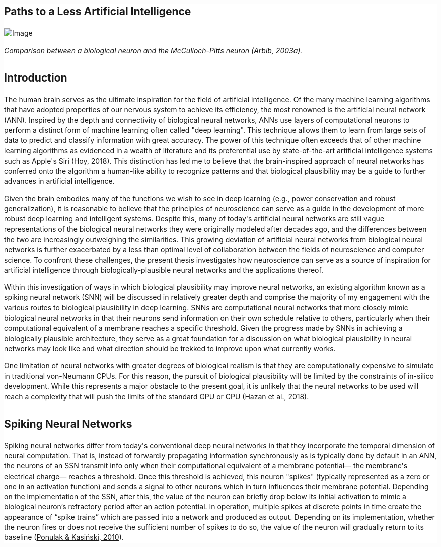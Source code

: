 ## Paths to a Less Artificial Intelligence

![Image](https://1.bp.blogspot.com/-CjdolPLTKxo/XzdyjCPbRwI/AAAAAAAAB0E/twI3Q6CRup8DZMQPC7wLSTsKQk36Z8KhQCLcBGAsYHQ/s850/Similarity-between-biological-and-artificial-neural-networks-Arbib-2003a-Haykin.png)

_Comparison between a biological neuron and the McCulloch-Pitts neuron (Arbib, 2003a)._

## Introduction

The human brain serves as the ultimate inspiration for the field of artificial intelligence. Of the many machine learning algorithms that have adopted properties of our nervous system to achieve its efficiency, the most renowned is the artificial neural network (ANN). Inspired by the depth and connectivity of biological neural networks, ANNs use layers of computational neurons to perform a distinct form of machine learning often called "deep learning". This technique allows them to learn from large sets of data to predict and classify information with great accuracy. The power of this technique often exceeds that of other machine learning algorithms as evidenced in a wealth of literature and its preferential use by state-of-the-art artificial intelligence systems such as Apple's Siri (Hoy, 2018). This distinction has led me to believe that the brain-inspired approach of neural networks has conferred onto the algorithm a human-like ability to recognize patterns and that biological plausibility may be a guide to further advances in artificial intelligence.
 	
Given the brain embodies many of the functions we wish to see in deep learning (e.g., power conservation and robust generalization), it is reasonable to believe that the principles of neuroscience can serve as a guide in the development of more robust deep learning and intelligent systems. Despite this, many of today's artificial neural networks are still vague representations of the biological neural networks they were originally modeled after decades ago, and the differences between the two are increasingly outweighing the similarities. This growing deviation of artificial neural networks from biological neural networks is further exacerbated by a less than optimal level of collaboration between the fields of neuroscience and computer science. To confront these challenges, the present thesis investigates how neuroscience can serve as a source of inspiration for artificial intelligence through biologically-plausible neural networks and the applications thereof.

Within this investigation of ways in which biological plausibility may improve neural networks, an existing algorithm known as a spiking neural network (SNN) will be discussed in relatively greater depth and comprise the majority of my engagement with the various routes to biological plausibility in deep learning. SNNs are computational neural networks that more closely mimic biological neural networks in that their neurons send information on their own schedule relative to others, particularly when their computational equivalent of a membrane reaches a specific threshold. Given the progress made by SNNs in achieving a biologically plausible architecture, they serve as a great foundation for a discussion on what biological plausibility in neural networks may look like and what direction should be trekked to improve upon what currently works. 

One limitation of neural networks with greater degrees of biological realism is that they are computationally expensive to simulate in traditional von-Neumann CPUs. For this reason, the pursuit of biological plausibility will be limited by the constraints of in-silico development. While this represents a major obstacle to the present goal, it is unlikely that the neural networks to be used will reach a complexity that will push the limits of the standard GPU or CPU (Hazan et al., 2018).

## Spiking Neural Networks

Spiking neural networks differ from today's conventional deep neural networks in that they incorporate the temporal dimension of neural computation. That is, instead of forwardly propagating information synchronously as is typically done by default in an ANN, the neurons of an SSN transmit info only when their computational equivalent of a membrane potential— the membrane's electrical charge— reaches a threshold. Once this threshold is achieved, this neuron "spikes" (typically represented as a zero or one in an activation function) and sends a signal to other neurons which in turn influences their membrane potential. Depending on the implementation of the SSN, after this, the value of the neuron can briefly drop below its initial activation to mimic a biological neuron’s refractory period after an action potential. In operation, multiple spikes at discrete points in time create the appearance of “spike trains” which are passed into a network and produced as output. Depending on its implementation, whether the neuron fires or does not receive the sufficient number of spikes to do so, the value of the neuron will gradually return to its baseline ([Ponulak & Kasiński, 2010](https://pubmed.ncbi.nlm.nih.gov/22237491/)). 
